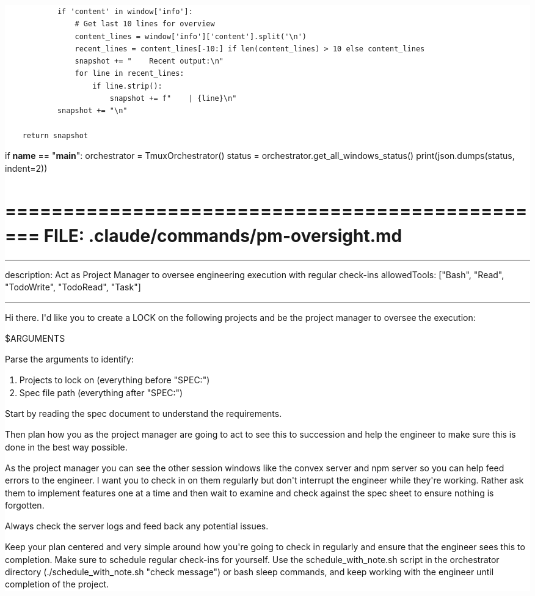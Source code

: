                 if 'content' in window['info']:
                    # Get last 10 lines for overview
                    content_lines = window['info']['content'].split('\n')
                    recent_lines = content_lines[-10:] if len(content_lines) > 10 else content_lines
                    snapshot += "    Recent output:\n"
                    for line in recent_lines:
                        if line.strip():
                            snapshot += f"    | {line}\n"
                snapshot += "\n"

        return snapshot

if **name** == "**main**":
orchestrator = TmuxOrchestrator()
status = orchestrator.get_all_windows_status()
print(json.dumps(status, indent=2))

================================================
FILE: .claude/commands/pm-oversight.md
================================================

---

description: Act as Project Manager to oversee engineering execution with regular check-ins
allowedTools: ["Bash", "Read", "TodoWrite", "TodoRead", "Task"]

---

Hi there. I'd like you to create a LOCK on the following projects and be the project manager to oversee the execution:

$ARGUMENTS

Parse the arguments to identify:

1. Projects to lock on (everything before "SPEC:")
2. Spec file path (everything after "SPEC:")

Start by reading the spec document to understand the requirements.

Then plan how you as the project manager are going to act to see this to succession and help the engineer to make sure this is done in the best way possible.

As the project manager you can see the other session windows like the convex server and npm server so you can help feed errors to the engineer. I want you to check in on them regularly but don't interrupt the engineer while they're working. Rather ask them to implement features one at a time and then wait to examine and check against the spec sheet to ensure nothing is forgotten.

Always check the server logs and feed back any potential issues.

Keep your plan centered and very simple around how you're going to check in regularly and ensure that the engineer sees this to completion. Make sure to schedule regular check-ins for yourself. Use the schedule_with_note.sh script in the orchestrator directory (./schedule_with_note.sh <minutes> "check message") or bash sleep commands, and keep working with the engineer until completion of the project.
